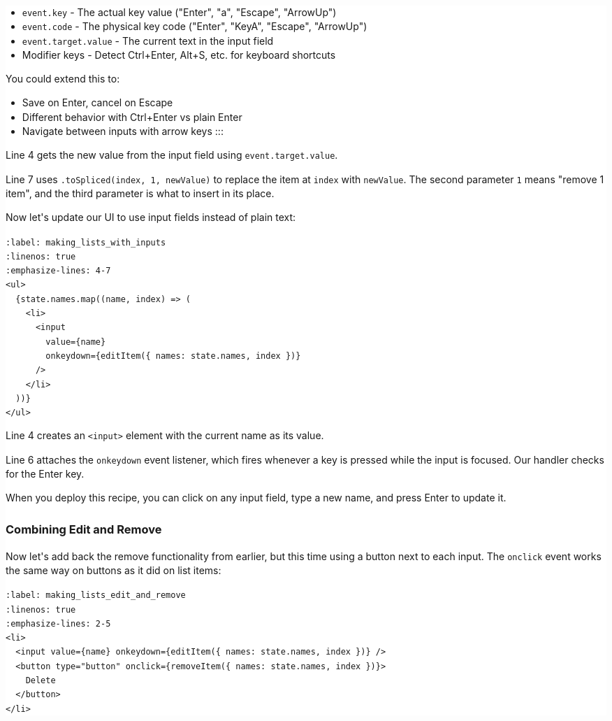 - `event.key` - The actual key value ("Enter", "a", "Escape", "ArrowUp")
- `event.code` - The physical key code ("Enter", "KeyA", "Escape", "ArrowUp")
- `event.target.value` - The current text in the input field
- Modifier keys - Detect Ctrl+Enter, Alt+S, etc. for keyboard shortcuts

You could extend this to:

- Save on Enter, cancel on Escape
- Different behavior with Ctrl+Enter vs plain Enter
- Navigate between inputs with arrow keys
:::

Line 4 gets the new value from the input field using `event.target.value`.

Line 7 uses `.toSpliced(index, 1, newValue)` to replace the item at `index` with
`newValue`. The second parameter `1` means "remove 1 item", and the third
parameter is what to insert in its place.

Now let's update our UI to use input fields instead of plain text:

```{code-block} typescript
:label: making_lists_with_inputs
:linenos: true
:emphasize-lines: 4-7
<ul>
  {state.names.map((name, index) => (
    <li>
      <input
        value={name}
        onkeydown={editItem({ names: state.names, index })}
      />
    </li>
  ))}
</ul>
```

Line 4 creates an `<input>` element with the current name as its value.

Line 6 attaches the `onkeydown` event listener, which fires whenever a key is
pressed while the input is focused. Our handler checks for the Enter key.

When you deploy this recipe, you can click on any input field, type a new name,
and press Enter to update it.

### Combining Edit and Remove

Now let's add back the remove functionality from earlier, but this time using a
button next to each input. The `onclick` event works the same way on buttons as
it did on list items:

```{code-block} typescript
:label: making_lists_edit_and_remove
:linenos: true
:emphasize-lines: 2-5
<li>
  <input value={name} onkeydown={editItem({ names: state.names, index })} />
  <button type="button" onclick={removeItem({ names: state.names, index })}>
    Delete
  </button>
</li>
```
